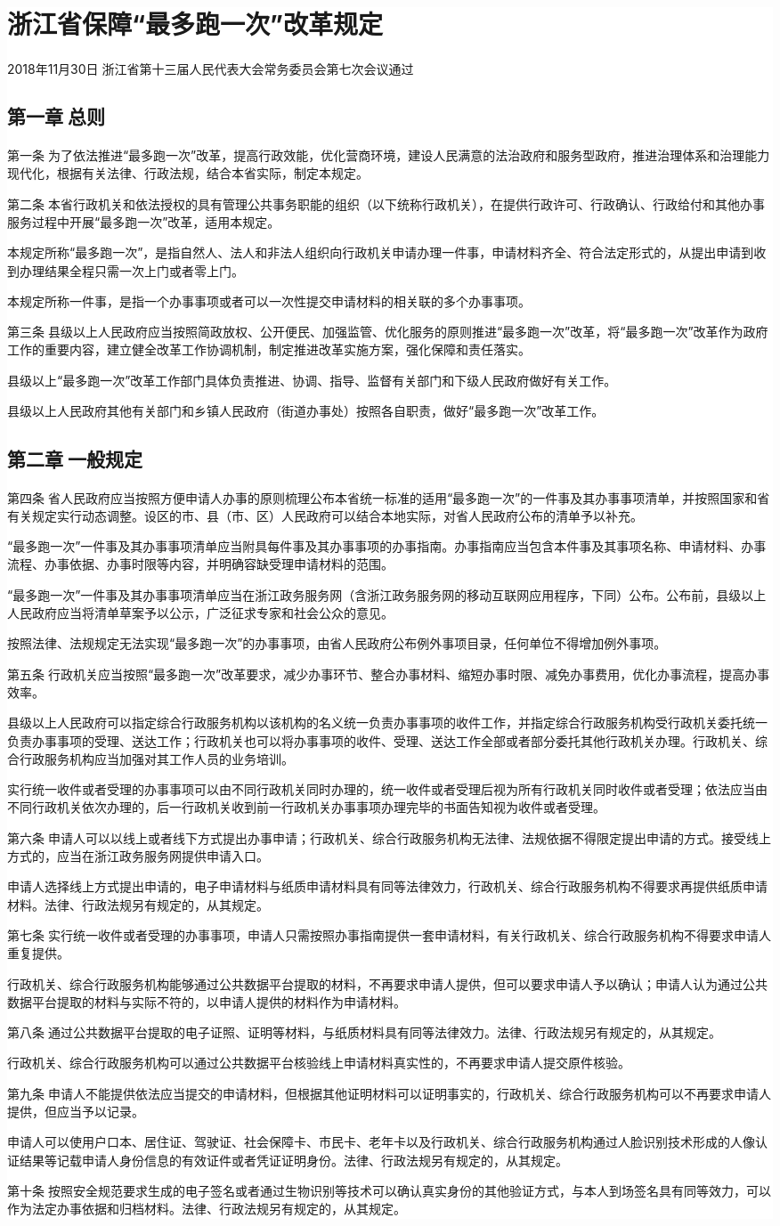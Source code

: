 # 浙江省保障“最多跑一次”改革规定

2018年11月30日 浙江省第十三届人民代表大会常务委员会第七次会议通过



## 第一章  总则

第一条 为了依法推进“最多跑一次”改革，提高行政效能，优化营商环境，建设人民满意的法治政府和服务型政府，推进治理体系和治理能力现代化，根据有关法律、行政法规，结合本省实际，制定本规定。

第二条 本省行政机关和依法授权的具有管理公共事务职能的组织（以下统称行政机关），在提供行政许可、行政确认、行政给付和其他办事服务过程中开展“最多跑一次”改革，适用本规定。

本规定所称“最多跑一次”，是指自然人、法人和非法人组织向行政机关申请办理一件事，申请材料齐全、符合法定形式的，从提出申请到收到办理结果全程只需一次上门或者零上门。

本规定所称一件事，是指一个办事事项或者可以一次性提交申请材料的相关联的多个办事事项。

第三条 县级以上人民政府应当按照简政放权、公开便民、加强监管、优化服务的原则推进“最多跑一次”改革，将“最多跑一次”改革作为政府工作的重要内容，建立健全改革工作协调机制，制定推进改革实施方案，强化保障和责任落实。

县级以上“最多跑一次”改革工作部门具体负责推进、协调、指导、监督有关部门和下级人民政府做好有关工作。

县级以上人民政府其他有关部门和乡镇人民政府（街道办事处）按照各自职责，做好“最多跑一次”改革工作。

## 第二章  一般规定

第四条 省人民政府应当按照方便申请人办事的原则梳理公布本省统一标准的适用“最多跑一次”的一件事及其办事事项清单，并按照国家和省有关规定实行动态调整。设区的市、县（市、区）人民政府可以结合本地实际，对省人民政府公布的清单予以补充。

“最多跑一次”一件事及其办事事项清单应当附具每件事及其办事事项的办事指南。办事指南应当包含本件事及其事项名称、申请材料、办事流程、办事依据、办事时限等内容，并明确容缺受理申请材料的范围。

“最多跑一次”一件事及其办事事项清单应当在浙江政务服务网（含浙江政务服务网的移动互联网应用程序，下同）公布。公布前，县级以上人民政府应当将清单草案予以公示，广泛征求专家和社会公众的意见。

按照法律、法规规定无法实现“最多跑一次”的办事事项，由省人民政府公布例外事项目录，任何单位不得增加例外事项。

第五条 行政机关应当按照“最多跑一次”改革要求，减少办事环节、整合办事材料、缩短办事时限、减免办事费用，优化办事流程，提高办事效率。

县级以上人民政府可以指定综合行政服务机构以该机构的名义统一负责办事事项的收件工作，并指定综合行政服务机构受行政机关委托统一负责办事事项的受理、送达工作；行政机关也可以将办事事项的收件、受理、送达工作全部或者部分委托其他行政机关办理。行政机关、综合行政服务机构应当加强对其工作人员的业务培训。

实行统一收件或者受理的办事事项可以由不同行政机关同时办理的，统一收件或者受理后视为所有行政机关同时收件或者受理；依法应当由不同行政机关依次办理的，后一行政机关收到前一行政机关办事事项办理完毕的书面告知视为收件或者受理。

第六条 申请人可以以线上或者线下方式提出办事申请；行政机关、综合行政服务机构无法律、法规依据不得限定提出申请的方式。接受线上方式的，应当在浙江政务服务网提供申请入口。

申请人选择线上方式提出申请的，电子申请材料与纸质申请材料具有同等法律效力，行政机关、综合行政服务机构不得要求再提供纸质申请材料。法律、行政法规另有规定的，从其规定。

第七条 实行统一收件或者受理的办事事项，申请人只需按照办事指南提供一套申请材料，有关行政机关、综合行政服务机构不得要求申请人重复提供。

行政机关、综合行政服务机构能够通过公共数据平台提取的材料，不再要求申请人提供，但可以要求申请人予以确认；申请人认为通过公共数据平台提取的材料与实际不符的，以申请人提供的材料作为申请材料。

第八条 通过公共数据平台提取的电子证照、证明等材料，与纸质材料具有同等法律效力。法律、行政法规另有规定的，从其规定。

行政机关、综合行政服务机构可以通过公共数据平台核验线上申请材料真实性的，不再要求申请人提交原件核验。

第九条 申请人不能提供依法应当提交的申请材料，但根据其他证明材料可以证明事实的，行政机关、综合行政服务机构可以不再要求申请人提供，但应当予以记录。

申请人可以使用户口本、居住证、驾驶证、社会保障卡、市民卡、老年卡以及行政机关、综合行政服务机构通过人脸识别技术形成的人像认证结果等记载申请人身份信息的有效证件或者凭证证明身份。法律、行政法规另有规定的，从其规定。

第十条 按照安全规范要求生成的电子签名或者通过生物识别等技术可以确认真实身份的其他验证方式，与本人到场签名具有同等效力，可以作为法定办事依据和归档材料。法律、行政法规另有规定的，从其规定。
